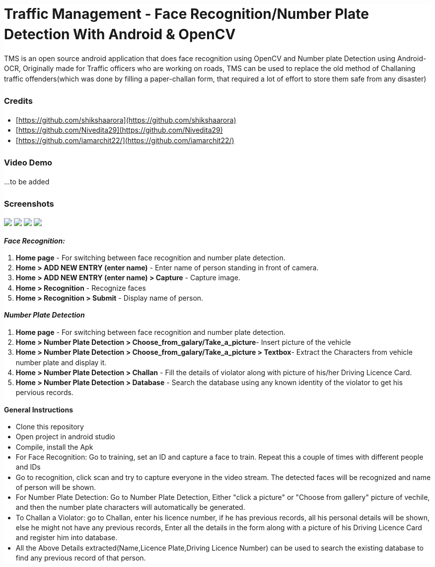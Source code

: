 # Traffic Management - Face Recognition/Number Plate Detection With Android & OpenCV
TMS is an open source android application that does face recognition using OpenCV and Number plate Detection using Android-OCR, Originally made for Traffic officers who are working on roads, TMS can be used to replace the old method of Challaning traffic offenders(which was done by filling a paper-challan form, that required a lot of effort to store them safe from any disaster)


### Credits
- [https://github.com/shikshaarora](https://github.com/shikshaarora)
- [https://github.com/Nivedita29](https://github.com/Nivedita29)
- [https://github.com/iamarchit22/](https://github.com/iamarchit22/)


### Video Demo
...to be added


### Screenshots
<img src="https://github.com/trafficmanagement/P09_traffic_management/blob/master/docs/static/1.jpg?raw=true" width="60%"/>
<img src="https://github.com/trafficmanagement/P09_traffic_management/blob/master/docs/static/2.jpg?raw=true" width="60%"/>
<img src="https://github.com/trafficmanagement/P09_traffic_management/blob/master/docs/static/3i.jpg?raw=true" width="60%"/>
<img src="https://github.com/trafficmanagement/P09_traffic_management/blob/master/docs/static/4.jpg?raw=true" width="60%"/>

***Face Recognition:***
1. **Home page** - For switching between face recognition and number plate detection.
2. **Home > ADD NEW ENTRY (enter name)** - Enter name of person standing in front of camera.
3. **Home > ADD NEW ENTRY (enter name) > Capture** -  Capture image.
4. **Home > Recognition** - Recognize faces
5. **Home > Recognition > Submit** - Display name of person.

***Number Plate Detection***
1. **Home page** - For switching between face recognition and number plate detection.
2. **Home > Number Plate Detection > Choose_from_galary/Take_a_picture**- Insert picture of the vehicle
3. **Home >  Number Plate Detection > Choose_from_galary/Take_a_picture > Textbox**-  Extract the Characters from vehicle number plate and display it.
4. **Home > Number Plate Detection > Challan** - Fill the details of violator along with picture of his/her Driving Licence Card.
5. **Home > Number Plate Detection > Database** - Search the database using any known identity of the violator to get his pervious records.

**General Instructions**

- Clone this repository
- Open project in android studio
- Compile, install the Apk
- For Face Recognition: Go to training, set an ID and capture a face to train. Repeat this a couple of times with different people and IDs
- Go to recognition, click scan and try to capture everyone in the video stream. The detected faces will be recognized and name of person will be shown.
- For Number Plate Detection: Go to Number Plate Detection, Either "click a picture" or "Choose from gallery" picture of vechile, and then the number plate characters will automatically be generated.
- To Challan a Violator: go to Challan, enter his licence number, 
                  if he has previous records, all his personal details will be shown,
                  else he might not have any previous records,
   Enter all the details in the form along with a picture of his Driving Licence Card and register him into database.
- All the Above Details extracted(Name,Licence Plate,Driving Licence Number) can be used to search the existing database to find any previous record of that person.
